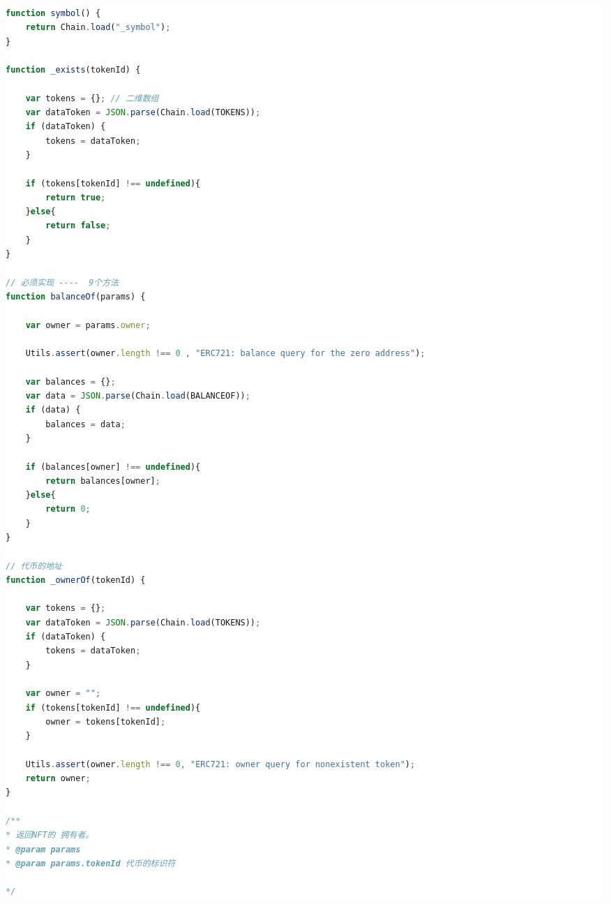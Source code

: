 ```js
function symbol() {
    return Chain.load("_symbol");
}

function _exists(tokenId) {

    var tokens = {}; // 二维数组
    var dataToken = JSON.parse(Chain.load(TOKENS));
    if (dataToken) {
        tokens = dataToken;
    }

    if (tokens[tokenId] !== undefined){
        return true;
    }else{
        return false;  
    }
}

// 必须实现 ----  9个方法
function balanceOf(params) {

    var owner = params.owner; 

    Utils.assert(owner.length !== 0 , "ERC721: balance query for the zero address");

    var balances = {};
    var data = JSON.parse(Chain.load(BALANCEOF));
    if (data) {
        balances = data;
    }

    if (balances[owner] !== undefined){
        return balances[owner];  
    }else{
        return 0;    
    }
}

// 代币的地址
function _ownerOf(tokenId) {

    var tokens = {}; 
    var dataToken = JSON.parse(Chain.load(TOKENS));
    if (dataToken) {
        tokens = dataToken;
    }

    var owner = "";
    if (tokens[tokenId] !== undefined){
        owner = tokens[tokenId];  
    }
    
    Utils.assert(owner.length !== 0, "ERC721: owner query for nonexistent token");
    return owner;
}

/**
* 返回NFT的 拥有者。
* @param params 
* @param params.tokenId 代币的标识符

*/
```